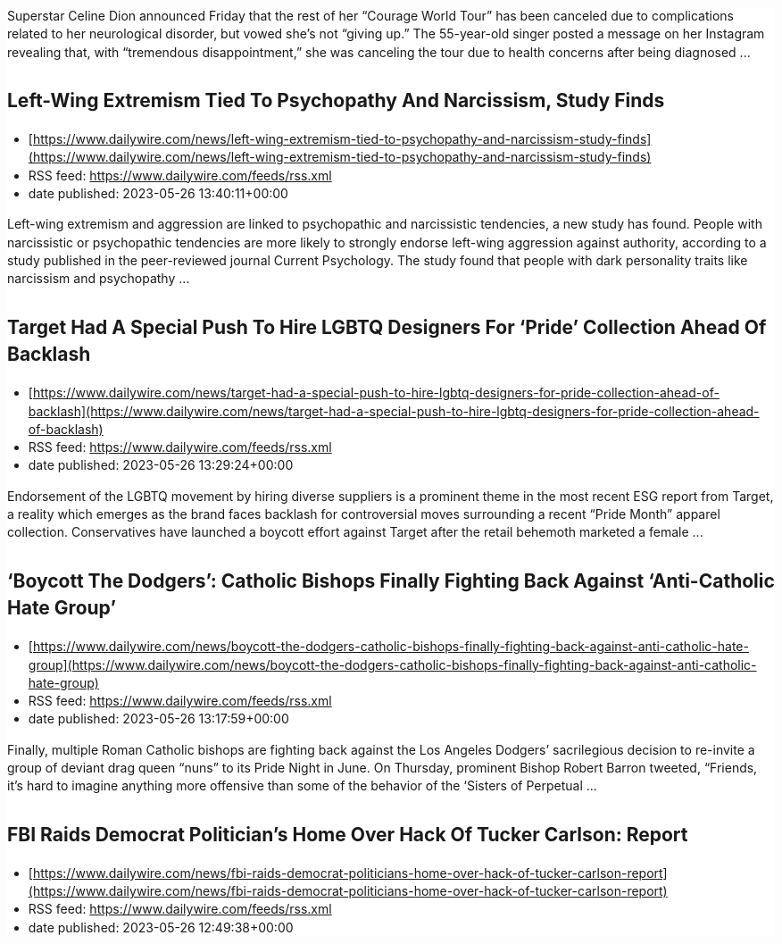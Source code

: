 Superstar Celine Dion announced Friday that the rest of her &#8220;Courage World Tour&#8221; has been canceled due to complications related to her neurological disorder, but vowed she&#8217;s not &#8220;giving up.&#8221; The 55-year-old singer posted a message on her Instagram revealing that, with &#8220;tremendous disappointment,&#8221; she was canceling the tour due to health concerns after being diagnosed ...

## Left-Wing Extremism Tied To Psychopathy And Narcissism, Study Finds
 - [https://www.dailywire.com/news/left-wing-extremism-tied-to-psychopathy-and-narcissism-study-finds](https://www.dailywire.com/news/left-wing-extremism-tied-to-psychopathy-and-narcissism-study-finds)
 - RSS feed: https://www.dailywire.com/feeds/rss.xml
 - date published: 2023-05-26 13:40:11+00:00

Left-wing extremism and aggression are linked to psychopathic and narcissistic tendencies, a new study has found. People with narcissistic or psychopathic tendencies are more likely to strongly endorse left-wing aggression against authority, according to a study published in the peer-reviewed journal Current Psychology. The study found that people with dark personality traits like narcissism and psychopathy ...

## Target Had A Special Push To Hire LGBTQ Designers For ‘Pride’ Collection Ahead Of Backlash
 - [https://www.dailywire.com/news/target-had-a-special-push-to-hire-lgbtq-designers-for-pride-collection-ahead-of-backlash](https://www.dailywire.com/news/target-had-a-special-push-to-hire-lgbtq-designers-for-pride-collection-ahead-of-backlash)
 - RSS feed: https://www.dailywire.com/feeds/rss.xml
 - date published: 2023-05-26 13:29:24+00:00

Endorsement of the LGBTQ movement by hiring diverse suppliers is a prominent theme in the most recent ESG report from Target, a reality which emerges as the brand faces backlash for controversial moves surrounding a recent “Pride Month” apparel collection. Conservatives have launched a boycott effort against Target after the retail behemoth marketed a female ...

## ‘Boycott The Dodgers’: Catholic Bishops Finally Fighting Back Against ‘Anti-Catholic Hate Group’
 - [https://www.dailywire.com/news/boycott-the-dodgers-catholic-bishops-finally-fighting-back-against-anti-catholic-hate-group](https://www.dailywire.com/news/boycott-the-dodgers-catholic-bishops-finally-fighting-back-against-anti-catholic-hate-group)
 - RSS feed: https://www.dailywire.com/feeds/rss.xml
 - date published: 2023-05-26 13:17:59+00:00

Finally, multiple Roman Catholic bishops are fighting back against the Los Angeles Dodgers&#8217; sacrilegious decision to re-invite a group of deviant drag queen &#8220;nuns&#8221; to its Pride Night in June. On Thursday, prominent Bishop Robert Barron tweeted, &#8220;Friends, it’s hard to imagine anything more offensive than some of the behavior of the &#8216;Sisters of Perpetual ...

## FBI Raids Democrat Politician’s Home Over Hack Of Tucker Carlson: Report
 - [https://www.dailywire.com/news/fbi-raids-democrat-politicians-home-over-hack-of-tucker-carlson-report](https://www.dailywire.com/news/fbi-raids-democrat-politicians-home-over-hack-of-tucker-carlson-report)
 - RSS feed: https://www.dailywire.com/feeds/rss.xml
 - date published: 2023-05-26 12:49:38+00:00
